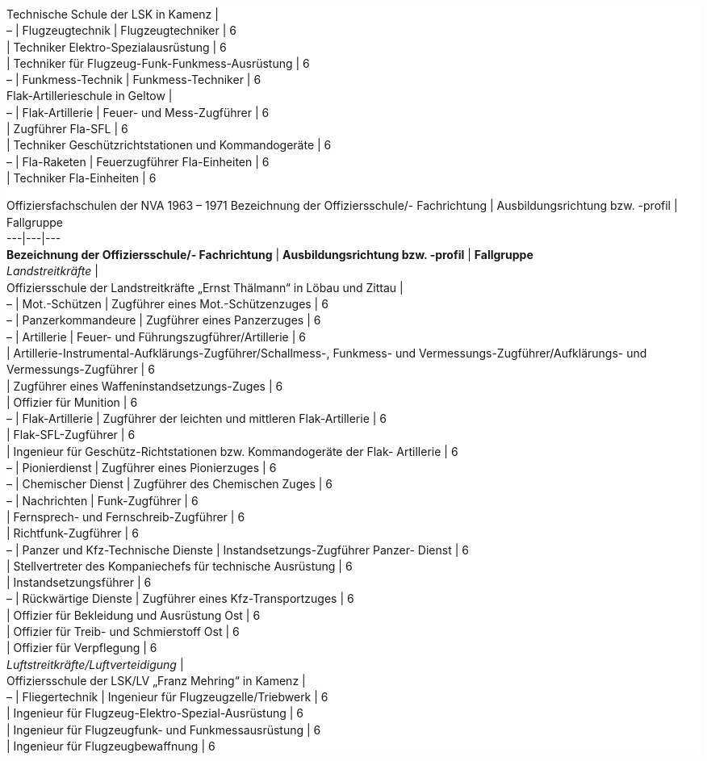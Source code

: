 Technische Schule der LSK in Kamenz |  
– | Flugzeugtechnik | Flugzeugtechniker | 6  
| Techniker Elektro-Spezialausrüstung | 6  
| Techniker für Flugzeug-Funk-Funkmess-Ausrüstung | 6  
– | Funkmess-Technik | Funkmess-Techniker | 6  
Flak-Artillerieschule in Geltow |  
– | Flak-Artillerie | Feuer- und Mess-Zugführer | 6  
| Zugführer Fla-SFL | 6  
| Techniker Geschützrichtstationen und Kommandogeräte | 6  
– | Fla-Raketen | Feuerzugführer Fla-Einheiten | 6  
| Techniker Fla-Einheiten | 6


Offiziersfachschulen der NVA 1963 – 1971 Bezeichnung der Offiziersschule/-
Fachrichtung | Ausbildungsrichtung bzw. -profil | Fallgruppe  
---|---|---  
**Bezeichnung der Offiziersschule/- Fachrichtung** |  **Ausbildungsrichtung
bzw. -profil** |  **Fallgruppe**  
_Landstreitkräfte_ |  
Offiziersschule der Landstreitkräfte „Ernst Thälmann“ in Löbau und Zittau |  
– | Mot.-Schützen | Zugführer eines Mot.-Schützenzuges | 6  
– | Panzerkommandeure | Zugführer eines Panzerzuges | 6  
– | Artillerie | Feuer- und Führungszugführer/Artillerie | 6  
| Artillerie-Instrumental-Aufklärungs-Zugführer/Schallmess-, Funkmess- und
Vermessungs-Zugführer/Aufklärungs- und Vermessungs-Zugführer | 6  
| Zugführer eines Waffeninstandsetzungs-Zuges | 6  
| Offizier für Munition | 6  
– | Flak-Artillerie | Zugführer der leichten und mittleren Flak-Artillerie | 6  
| Flak-SFL-Zugführer | 6  
| Ingenieur für Geschütz-Richtstationen bzw. Kommandogeräte der Flak-
Artillerie | 6  
– | Pionierdienst | Zugführer eines Pionierzuges | 6  
– | Chemischer Dienst | Zugführer des Chemischen Zuges | 6  
– | Nachrichten | Funk-Zugführer | 6  
| Fernsprech- und Fernschreib-Zugführer | 6  
| Richtfunk-Zugführer | 6  
– | Panzer und Kfz-Technische Dienste | Instandsetzungs-Zugführer Panzer-
Dienst | 6  
| Stellvertreter des Kompaniechefs für technische Ausrüstung | 6  
| Instandsetzungsführer | 6  
– | Rückwärtige Dienste | Zugführer eines Kfz-Transportzuges | 6  
| Offizier für Bekleidung und Ausrüstung Ost | 6  
| Offizier für Treib- und Schmierstoff Ost | 6  
| Offizier für Verpflegung | 6  
_Luftstreitkräfte/Luftverteidigung_ |  
Offiziersschule der LSK/LV „Franz Mehring“ in Kamenz |  
– | Fliegertechnik | Ingenieur für Flugzeugzelle/Triebwerk | 6  
| Ingenieur für Flugzeug-Elektro-Spezial-Ausrüstung | 6  
| Ingenieur für Flugzeugfunk- und Funkmessausrüstung | 6  
| Ingenieur für Flugzeugbewaffnung | 6  